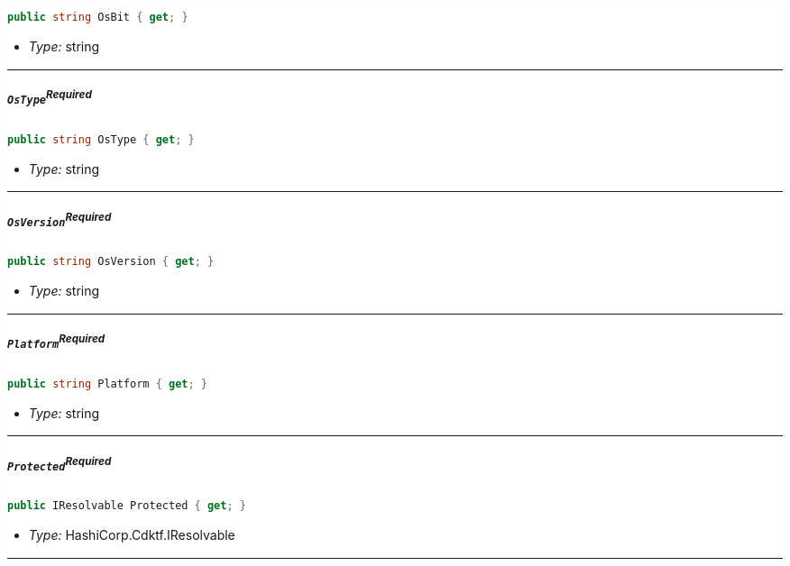 ```csharp
public string OsBit { get; }
```

- *Type:* string

---

##### `OsType`<sup>Required</sup> <a name="OsType" id="@cdktf/provider-opentelekomcloud.dataOpentelekomcloudImagesImageV2.DataOpentelekomcloudImagesImageV2.property.osType"></a>

```csharp
public string OsType { get; }
```

- *Type:* string

---

##### `OsVersion`<sup>Required</sup> <a name="OsVersion" id="@cdktf/provider-opentelekomcloud.dataOpentelekomcloudImagesImageV2.DataOpentelekomcloudImagesImageV2.property.osVersion"></a>

```csharp
public string OsVersion { get; }
```

- *Type:* string

---

##### `Platform`<sup>Required</sup> <a name="Platform" id="@cdktf/provider-opentelekomcloud.dataOpentelekomcloudImagesImageV2.DataOpentelekomcloudImagesImageV2.property.platform"></a>

```csharp
public string Platform { get; }
```

- *Type:* string

---

##### `Protected`<sup>Required</sup> <a name="Protected" id="@cdktf/provider-opentelekomcloud.dataOpentelekomcloudImagesImageV2.DataOpentelekomcloudImagesImageV2.property.protected"></a>

```csharp
public IResolvable Protected { get; }
```

- *Type:* HashiCorp.Cdktf.IResolvable

---
